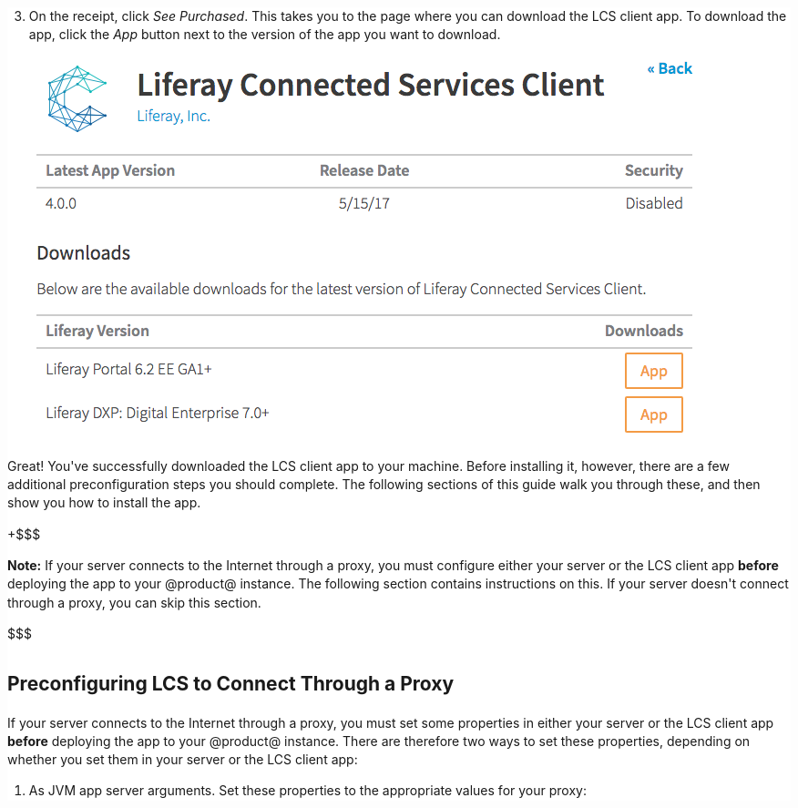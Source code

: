3. On the receipt, click *See Purchased*. This takes you to the page where you 
   can download the LCS client app. To download the app, click the *App* button 
   next to the version of the app you want to download.

    ![Figure 3: Click the *App* button next to the version of the app you want to download.](../../images-dxp/lcs-client-download-page.png)

Great! You've successfully downloaded the LCS client app to your machine. Before 
installing it, however, there are a few additional preconfiguration steps you 
should complete. The following sections of this guide walk you through these, 
and then show you how to install the app. 

+$$$

**Note:** If your server connects to the Internet through a proxy, you must 
configure either your server or the LCS client app **before** deploying the app 
to your @product@ instance. The following section contains instructions on this. 
If your server doesn't connect through a proxy, you can skip this section. 

$$$

## Preconfiguring LCS to Connect Through a Proxy [](id=preconfiguring-the-lcs-client-to-connect-through-a-proxy)

If your server connects to the Internet through a proxy, you must set some 
properties in either your server or the LCS client app **before** deploying the 
app to your @product@ instance. There are therefore two ways to set these 
properties, depending on whether you set them in your server or the LCS client 
app: 

1. As JVM app server arguments. Set these properties to the appropriate values 
   for your proxy: 
